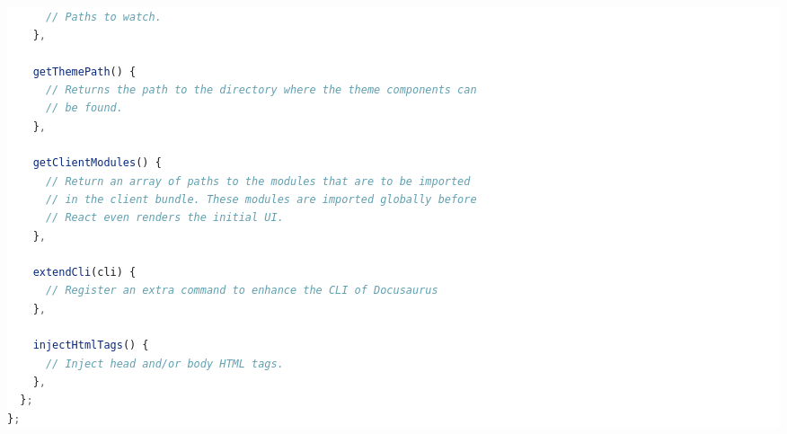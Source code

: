 ```jsx
      // Paths to watch.
    },

    getThemePath() {
      // Returns the path to the directory where the theme components can
      // be found.
    },

    getClientModules() {
      // Return an array of paths to the modules that are to be imported
      // in the client bundle. These modules are imported globally before
      // React even renders the initial UI.
    },

    extendCli(cli) {
      // Register an extra command to enhance the CLI of Docusaurus
    },

    injectHtmlTags() {
      // Inject head and/or body HTML tags.
    },
  };
};
```
